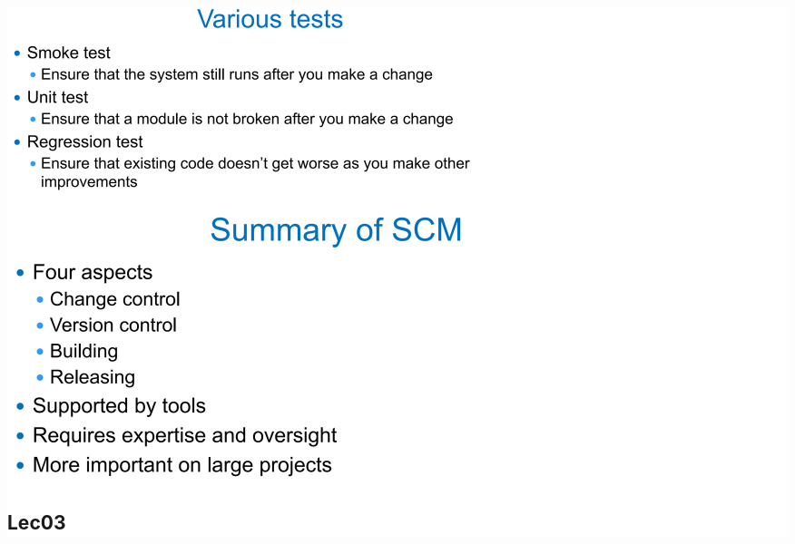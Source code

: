 <img src="CS304 Review.assets/image-20210605172639738.png" alt="image-20210605172639738" style="zoom:50%;" />

​		<img src="CS304 Review.assets/image-20210605173341465.png" alt="image-20210605173341465" style="zoom:50%;" />

## Lec03
